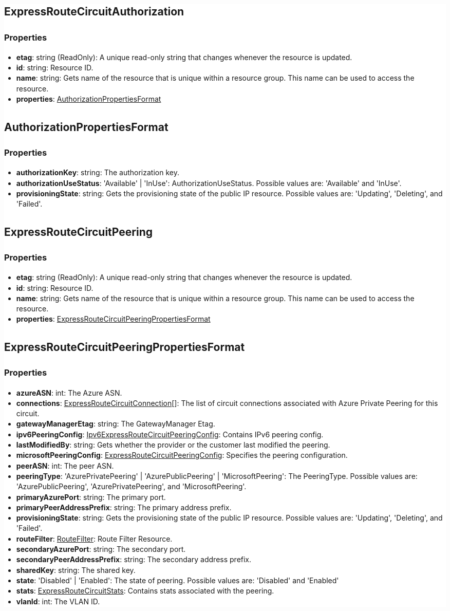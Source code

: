 ## ExpressRouteCircuitAuthorization
### Properties
* **etag**: string (ReadOnly): A unique read-only string that changes whenever the resource is updated.
* **id**: string: Resource ID.
* **name**: string: Gets name of the resource that is unique within a resource group. This name can be used to access the resource.
* **properties**: [AuthorizationPropertiesFormat](#authorizationpropertiesformat)

## AuthorizationPropertiesFormat
### Properties
* **authorizationKey**: string: The authorization key.
* **authorizationUseStatus**: 'Available' | 'InUse': AuthorizationUseStatus. Possible values are: 'Available' and 'InUse'.
* **provisioningState**: string: Gets the provisioning state of the public IP resource. Possible values are: 'Updating', 'Deleting', and 'Failed'.

## ExpressRouteCircuitPeering
### Properties
* **etag**: string (ReadOnly): A unique read-only string that changes whenever the resource is updated.
* **id**: string: Resource ID.
* **name**: string: Gets name of the resource that is unique within a resource group. This name can be used to access the resource.
* **properties**: [ExpressRouteCircuitPeeringPropertiesFormat](#expressroutecircuitpeeringpropertiesformat)

## ExpressRouteCircuitPeeringPropertiesFormat
### Properties
* **azureASN**: int: The Azure ASN.
* **connections**: [ExpressRouteCircuitConnection](#expressroutecircuitconnection)[]: The list of circuit connections associated with Azure Private Peering for this circuit.
* **gatewayManagerEtag**: string: The GatewayManager Etag.
* **ipv6PeeringConfig**: [Ipv6ExpressRouteCircuitPeeringConfig](#ipv6expressroutecircuitpeeringconfig): Contains IPv6 peering config.
* **lastModifiedBy**: string: Gets whether the provider or the customer last modified the peering.
* **microsoftPeeringConfig**: [ExpressRouteCircuitPeeringConfig](#expressroutecircuitpeeringconfig): Specifies the peering configuration.
* **peerASN**: int: The peer ASN.
* **peeringType**: 'AzurePrivatePeering' | 'AzurePublicPeering' | 'MicrosoftPeering': The PeeringType. Possible values are: 'AzurePublicPeering', 'AzurePrivatePeering', and 'MicrosoftPeering'.
* **primaryAzurePort**: string: The primary port.
* **primaryPeerAddressPrefix**: string: The primary address prefix.
* **provisioningState**: string: Gets the provisioning state of the public IP resource. Possible values are: 'Updating', 'Deleting', and 'Failed'.
* **routeFilter**: [RouteFilter](#routefilter): Route Filter Resource.
* **secondaryAzurePort**: string: The secondary port.
* **secondaryPeerAddressPrefix**: string: The secondary address prefix.
* **sharedKey**: string: The shared key.
* **state**: 'Disabled' | 'Enabled': The state of peering. Possible values are: 'Disabled' and 'Enabled'
* **stats**: [ExpressRouteCircuitStats](#expressroutecircuitstats): Contains stats associated with the peering.
* **vlanId**: int: The VLAN ID.
